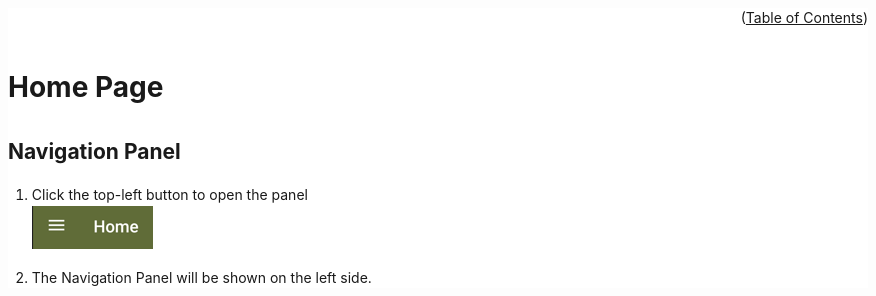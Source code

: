 <p align="right">(<a href="#table-of-contents">Table of Contents</a>)</p>

# Home Page

## Navigation Panel
1. Click the top-left button to open the panel  
    <img src="./images/Screenshot 2024-05-14 135106.png">

2. The Navigation Panel will be shown on the left side.  